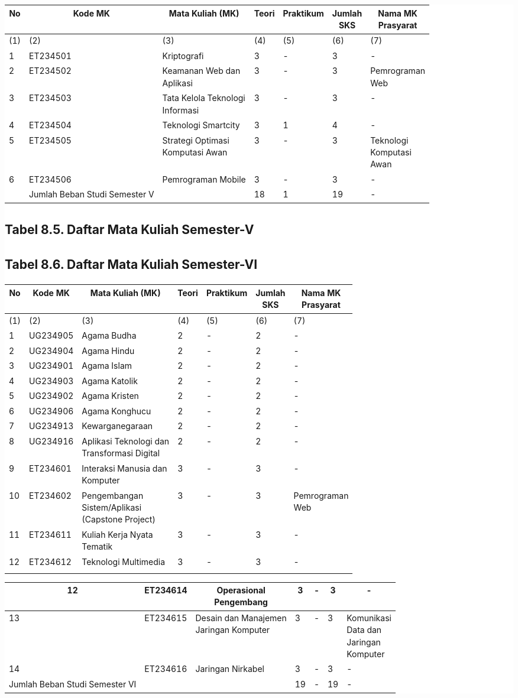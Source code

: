 | No  | Kode MK                       | Mata Kuliah (MK)                    | Teori | Praktikum | Jumlah<br>SKS | Nama MK<br>Prasyarat           |
|-----|-------------------------------|-------------------------------------|-------|-----------|---------------|--------------------------------|
| (1) | (2)                           | (3)                                 | (4)   | (5)       | (6)           | (7)                            |
| 1   | ET234501                      | Kriptografi                         | 3     | -         | 3             | -                              |
| 2   | ET234502                      | Keamanan Web dan<br>Aplikasi        | 3     | -         | 3             | Pemrograman<br>Web             |
| 3   | ET234503                      | Tata Kelola Teknologi<br>Informasi  | 3     | -         | 3             | -                              |
| 4   | ET234504                      | Teknologi Smartcity                 | 3     | 1         | 4             | -                              |
| 5   | ET234505                      | Strategi Optimasi<br>Komputasi Awan | 3     | -         | 3             | Teknologi<br>Komputasi<br>Awan |
| 6   | ET234506                      | Pemrograman Mobile                  | 3     | -         | 3             | -                              |
|     | Jumlah Beban Studi Semester V |                                     | 18    | 1         | 19            | -                              |

## **Tabel 8.5. Daftar Mata Kuliah Semester-V**

## **Tabel 8.6. Daftar Mata Kuliah Semester-VI**

| No  | Kode MK  | Mata Kuliah (MK)                                      | Teori | Praktikum | Jumlah<br>SKS | Nama MK<br>Prasyarat |
|-----|----------|-------------------------------------------------------|-------|-----------|---------------|----------------------|
| (1) | (2)      | (3)                                                   | (4)   | (5)       | (6)           | (7)                  |
| 1   | UG234905 | Agama Budha                                           | 2     | -         | 2             | -                    |
| 2   | UG234904 | Agama Hindu                                           | 2     | -         | 2             | -                    |
| 3   | UG234901 | Agama Islam                                           | 2     | -         | 2             | -                    |
| 4   | UG234903 | Agama Katolik                                         | 2     | -         | 2             | -                    |
| 5   | UG234902 | Agama Kristen                                         | 2     | -         | 2             | -                    |
| 6   | UG234906 | Agama Konghucu                                        | 2     | -         | 2             | -                    |
| 7   | UG234913 | Kewarganegaraan                                       | 2     | -         | 2             | -                    |
| 8   | UG234916 | Aplikasi Teknologi dan<br>Transformasi Digital        | 2     | -         | 2             | -                    |
| 9   | ET234601 | Interaksi Manusia dan<br>Komputer                     | 3     | -         | 3             | -                    |
| 10  | ET234602 | Pengembangan<br>Sistem/Aplikasi<br>(Capstone Project) | 3     | -         | 3             | Pemrograman<br>Web   |
| 11  | ET234611 | Kuliah Kerja Nyata<br>Tematik                         | 3     | -         | 3             | -                    |
| 12  | ET234612 | Teknologi Multimedia                                  | 3     | -         | 3             | -                    |
|     |          |                                                       |       |           |               |                      |

| 12                             | ET234614 | Operasional<br>Pengembang                 | 3  | - | 3  | -                                              |
|--------------------------------|----------|-------------------------------------------|----|---|----|------------------------------------------------|
| 13                             | ET234615 | Desain dan Manajemen<br>Jaringan Komputer | 3  | - | 3  | Komunikasi<br>Data dan<br>Jaringan<br>Komputer |
| 14                             | ET234616 | Jaringan Nirkabel                         | 3  | - | 3  | -                                              |
| Jumlah Beban Studi Semester VI |          |                                           | 19 | - | 19 | -                                              |

